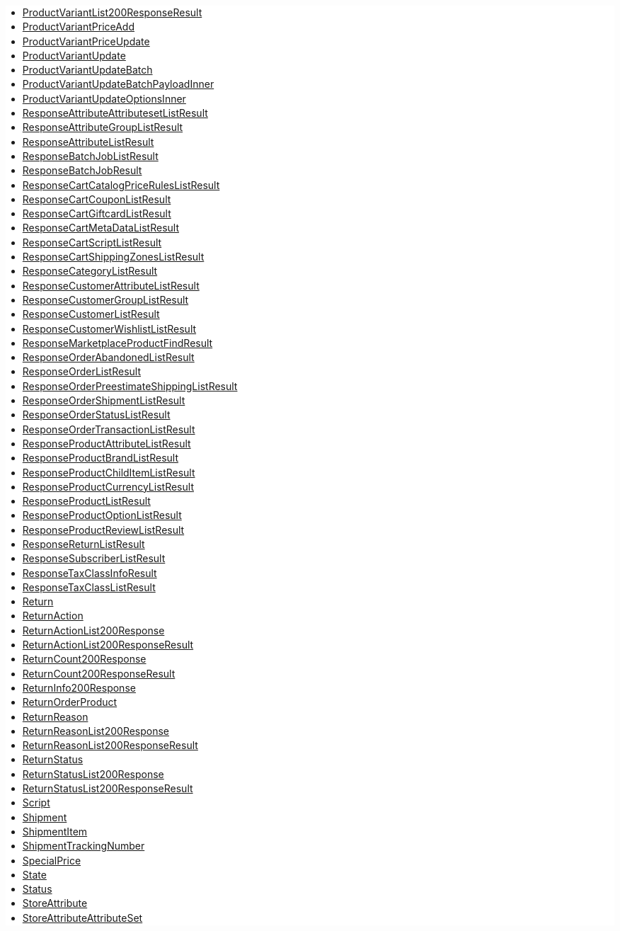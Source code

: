  - [ProductVariantList200ResponseResult](docs/ProductVariantList200ResponseResult.md)
 - [ProductVariantPriceAdd](docs/ProductVariantPriceAdd.md)
 - [ProductVariantPriceUpdate](docs/ProductVariantPriceUpdate.md)
 - [ProductVariantUpdate](docs/ProductVariantUpdate.md)
 - [ProductVariantUpdateBatch](docs/ProductVariantUpdateBatch.md)
 - [ProductVariantUpdateBatchPayloadInner](docs/ProductVariantUpdateBatchPayloadInner.md)
 - [ProductVariantUpdateOptionsInner](docs/ProductVariantUpdateOptionsInner.md)
 - [ResponseAttributeAttributesetListResult](docs/ResponseAttributeAttributesetListResult.md)
 - [ResponseAttributeGroupListResult](docs/ResponseAttributeGroupListResult.md)
 - [ResponseAttributeListResult](docs/ResponseAttributeListResult.md)
 - [ResponseBatchJobListResult](docs/ResponseBatchJobListResult.md)
 - [ResponseBatchJobResult](docs/ResponseBatchJobResult.md)
 - [ResponseCartCatalogPriceRulesListResult](docs/ResponseCartCatalogPriceRulesListResult.md)
 - [ResponseCartCouponListResult](docs/ResponseCartCouponListResult.md)
 - [ResponseCartGiftcardListResult](docs/ResponseCartGiftcardListResult.md)
 - [ResponseCartMetaDataListResult](docs/ResponseCartMetaDataListResult.md)
 - [ResponseCartScriptListResult](docs/ResponseCartScriptListResult.md)
 - [ResponseCartShippingZonesListResult](docs/ResponseCartShippingZonesListResult.md)
 - [ResponseCategoryListResult](docs/ResponseCategoryListResult.md)
 - [ResponseCustomerAttributeListResult](docs/ResponseCustomerAttributeListResult.md)
 - [ResponseCustomerGroupListResult](docs/ResponseCustomerGroupListResult.md)
 - [ResponseCustomerListResult](docs/ResponseCustomerListResult.md)
 - [ResponseCustomerWishlistListResult](docs/ResponseCustomerWishlistListResult.md)
 - [ResponseMarketplaceProductFindResult](docs/ResponseMarketplaceProductFindResult.md)
 - [ResponseOrderAbandonedListResult](docs/ResponseOrderAbandonedListResult.md)
 - [ResponseOrderListResult](docs/ResponseOrderListResult.md)
 - [ResponseOrderPreestimateShippingListResult](docs/ResponseOrderPreestimateShippingListResult.md)
 - [ResponseOrderShipmentListResult](docs/ResponseOrderShipmentListResult.md)
 - [ResponseOrderStatusListResult](docs/ResponseOrderStatusListResult.md)
 - [ResponseOrderTransactionListResult](docs/ResponseOrderTransactionListResult.md)
 - [ResponseProductAttributeListResult](docs/ResponseProductAttributeListResult.md)
 - [ResponseProductBrandListResult](docs/ResponseProductBrandListResult.md)
 - [ResponseProductChildItemListResult](docs/ResponseProductChildItemListResult.md)
 - [ResponseProductCurrencyListResult](docs/ResponseProductCurrencyListResult.md)
 - [ResponseProductListResult](docs/ResponseProductListResult.md)
 - [ResponseProductOptionListResult](docs/ResponseProductOptionListResult.md)
 - [ResponseProductReviewListResult](docs/ResponseProductReviewListResult.md)
 - [ResponseReturnListResult](docs/ResponseReturnListResult.md)
 - [ResponseSubscriberListResult](docs/ResponseSubscriberListResult.md)
 - [ResponseTaxClassInfoResult](docs/ResponseTaxClassInfoResult.md)
 - [ResponseTaxClassListResult](docs/ResponseTaxClassListResult.md)
 - [Return](docs/Return.md)
 - [ReturnAction](docs/ReturnAction.md)
 - [ReturnActionList200Response](docs/ReturnActionList200Response.md)
 - [ReturnActionList200ResponseResult](docs/ReturnActionList200ResponseResult.md)
 - [ReturnCount200Response](docs/ReturnCount200Response.md)
 - [ReturnCount200ResponseResult](docs/ReturnCount200ResponseResult.md)
 - [ReturnInfo200Response](docs/ReturnInfo200Response.md)
 - [ReturnOrderProduct](docs/ReturnOrderProduct.md)
 - [ReturnReason](docs/ReturnReason.md)
 - [ReturnReasonList200Response](docs/ReturnReasonList200Response.md)
 - [ReturnReasonList200ResponseResult](docs/ReturnReasonList200ResponseResult.md)
 - [ReturnStatus](docs/ReturnStatus.md)
 - [ReturnStatusList200Response](docs/ReturnStatusList200Response.md)
 - [ReturnStatusList200ResponseResult](docs/ReturnStatusList200ResponseResult.md)
 - [Script](docs/Script.md)
 - [Shipment](docs/Shipment.md)
 - [ShipmentItem](docs/ShipmentItem.md)
 - [ShipmentTrackingNumber](docs/ShipmentTrackingNumber.md)
 - [SpecialPrice](docs/SpecialPrice.md)
 - [State](docs/State.md)
 - [Status](docs/Status.md)
 - [StoreAttribute](docs/StoreAttribute.md)
 - [StoreAttributeAttributeSet](docs/StoreAttributeAttributeSet.md)